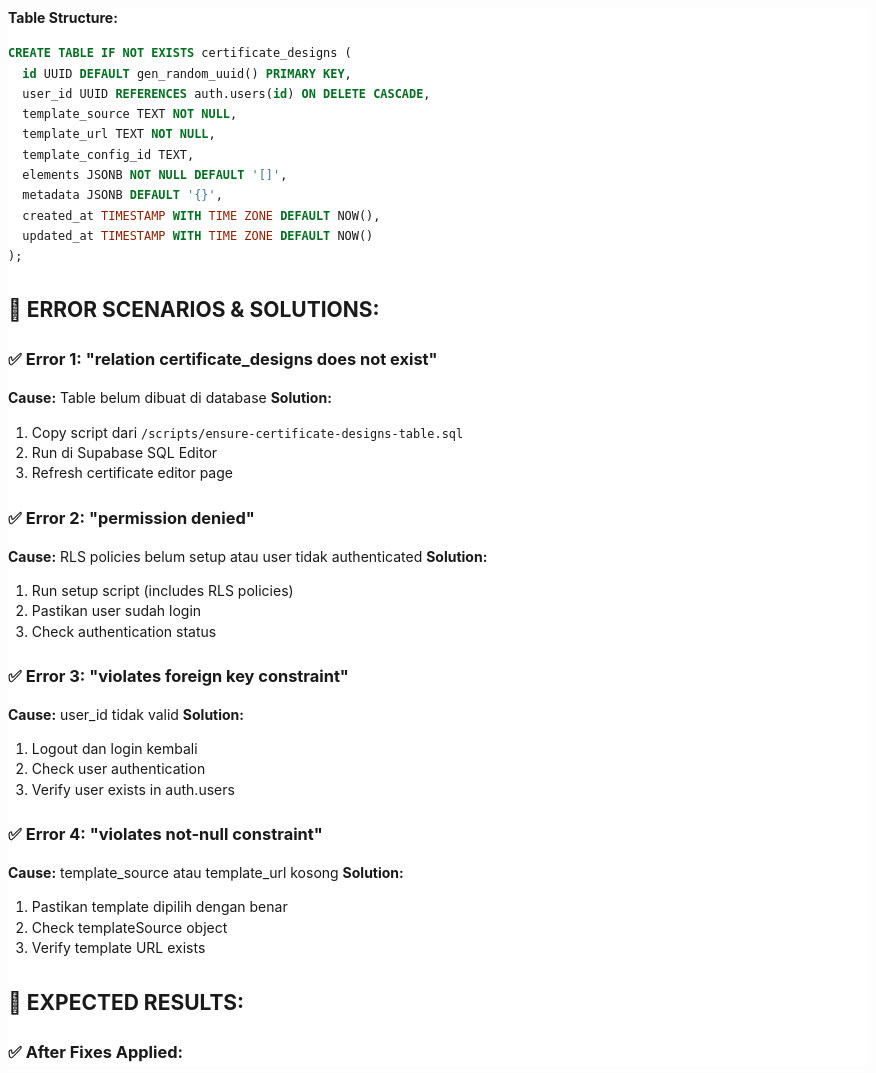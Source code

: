 **Table Structure:**
```sql
CREATE TABLE IF NOT EXISTS certificate_designs (
  id UUID DEFAULT gen_random_uuid() PRIMARY KEY,
  user_id UUID REFERENCES auth.users(id) ON DELETE CASCADE,
  template_source TEXT NOT NULL,
  template_url TEXT NOT NULL,
  template_config_id TEXT,
  elements JSONB NOT NULL DEFAULT '[]',
  metadata JSONB DEFAULT '{}',
  created_at TIMESTAMP WITH TIME ZONE DEFAULT NOW(),
  updated_at TIMESTAMP WITH TIME ZONE DEFAULT NOW()
);
```

## 🎯 **ERROR SCENARIOS & SOLUTIONS:**

### **✅ Error 1: "relation certificate_designs does not exist"**
**Cause:** Table belum dibuat di database
**Solution:** 
1. Copy script dari `/scripts/ensure-certificate-designs-table.sql`
2. Run di Supabase SQL Editor
3. Refresh certificate editor page

### **✅ Error 2: "permission denied"**
**Cause:** RLS policies belum setup atau user tidak authenticated
**Solution:**
1. Run setup script (includes RLS policies)
2. Pastikan user sudah login
3. Check authentication status

### **✅ Error 3: "violates foreign key constraint"**
**Cause:** user_id tidak valid
**Solution:**
1. Logout dan login kembali
2. Check user authentication
3. Verify user exists in auth.users

### **✅ Error 4: "violates not-null constraint"**
**Cause:** template_source atau template_url kosong
**Solution:**
1. Pastikan template dipilih dengan benar
2. Check templateSource object
3. Verify template URL exists

## 🚀 **EXPECTED RESULTS:**

### **✅ After Fixes Applied:**
